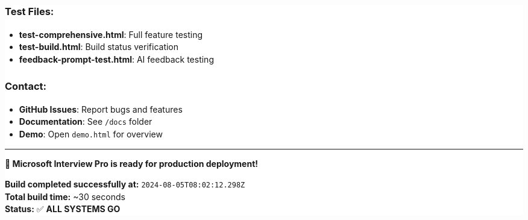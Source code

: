 ### **Test Files:**
- **test-comprehensive.html**: Full feature testing
- **test-build.html**: Build status verification
- **feedback-prompt-test.html**: AI feedback testing

### **Contact:**
- **GitHub Issues**: Report bugs and features
- **Documentation**: See `/docs` folder
- **Demo**: Open `demo.html` for overview

---

**🎉 Microsoft Interview Pro is ready for production deployment!**

**Build completed successfully at:** `2024-08-05T08:02:12.298Z`  
**Total build time:** ~30 seconds  
**Status:** ✅ **ALL SYSTEMS GO** 